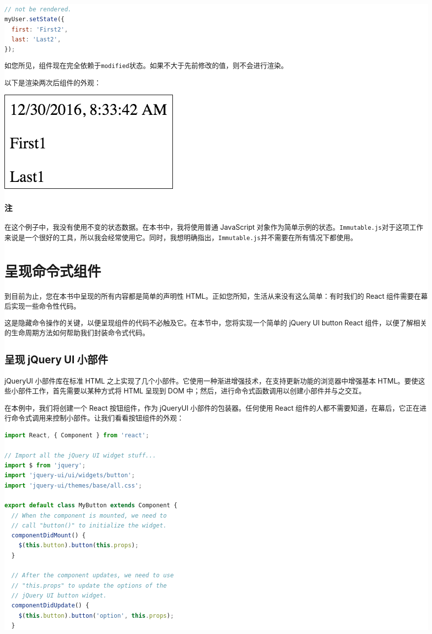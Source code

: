 ```jsx
// not be rendered. 
myUser.setState({ 
  first: 'First2', 
  last: 'Last2', 
}); 

```

如您所见，组件现在完全依赖于`modified`状态。如果不大于先前修改的值，则不会进行渲染。

以下是渲染两次后组件的外观：

![Using metadata to optimize rendering](img/00037.jpeg)

### 注

在这个例子中，我没有使用不变的状态数据。在本书中，我将使用普通 JavaScript 对象作为简单示例的状态。`Immutable.js`对于这项工作来说是一个很好的工具，所以我会经常使用它。同时，我想明确指出，`Immutable.js`并不需要在所有情况下都使用。

# 呈现命令式组件

到目前为止，您在本书中呈现的所有内容都是简单的声明性 HTML。正如您所知，生活从来没有这么简单：有时我们的 React 组件需要在幕后实现一些命令性代码。

这是隐藏命令操作的关键，以便呈现组件的代码不必触及它。在本节中，您将实现一个简单的 jQuery UI button React 组件，以便了解相关的生命周期方法如何帮助我们封装命令式代码。

## 呈现 jQuery UI 小部件

jQueryUI 小部件库在标准 HTML 之上实现了几个小部件。它使用一种渐进增强技术，在支持更新功能的浏览器中增强基本 HTML。要使这些小部件工作，首先需要以某种方式将 HTML 呈现到 DOM 中；然后，进行命令式函数调用以创建小部件并与之交互。

在本例中，我们将创建一个 React 按钮组件，作为 jQueryUI 小部件的包装器。任何使用 React 组件的人都不需要知道，在幕后，它正在进行命令式调用来控制小部件。让我们看看按钮组件的外观：

```jsx
import React, { Component } from 'react'; 

// Import all the jQuery UI widget stuff... 
import $ from 'jquery'; 
import 'jquery-ui/ui/widgets/button'; 
import 'jquery-ui/themes/base/all.css'; 

export default class MyButton extends Component { 
  // When the component is mounted, we need to 
  // call "button()" to initialize the widget. 
  componentDidMount() { 
    $(this.button).button(this.props); 
  } 

  // After the component updates, we need to use 
  // "this.props" to update the options of the 
  // jQuery UI button widget. 
  componentDidUpdate() { 
    $(this.button).button('option', this.props); 
  } 

```